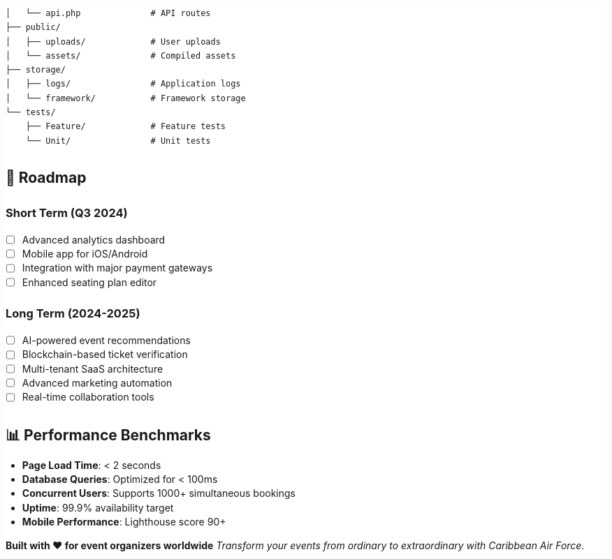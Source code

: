 ``` 
│   └── api.php              # API routes
├── public/
│   ├── uploads/             # User uploads
│   └── assets/              # Compiled assets
├── storage/
│   ├── logs/                # Application logs
│   └── framework/           # Framework storage
└── tests/
    ├── Feature/             # Feature tests
    └── Unit/                # Unit tests
```
## 🔮 Roadmap
### **Short Term (Q3 2024)**
- [ ] Advanced analytics dashboard
- [ ] Mobile app for iOS/Android
- [ ] Integration with major payment gateways
- [ ] Enhanced seating plan editor

### **Long Term (2024-2025)**
- [ ] AI-powered event recommendations
- [ ] Blockchain-based ticket verification
- [ ] Multi-tenant SaaS architecture
- [ ] Advanced marketing automation
- [ ] Real-time collaboration tools

## 📊 Performance Benchmarks
- **Page Load Time**: < 2 seconds
- **Database Queries**: Optimized for < 100ms
- **Concurrent Users**: Supports 1000+ simultaneous bookings
- **Uptime**: 99.9% availability target
- **Mobile Performance**: Lighthouse score 90+

**Built with ❤️ for event organizers worldwide**
_Transform your events from ordinary to extraordinary with Caribbean Air Force._
```
